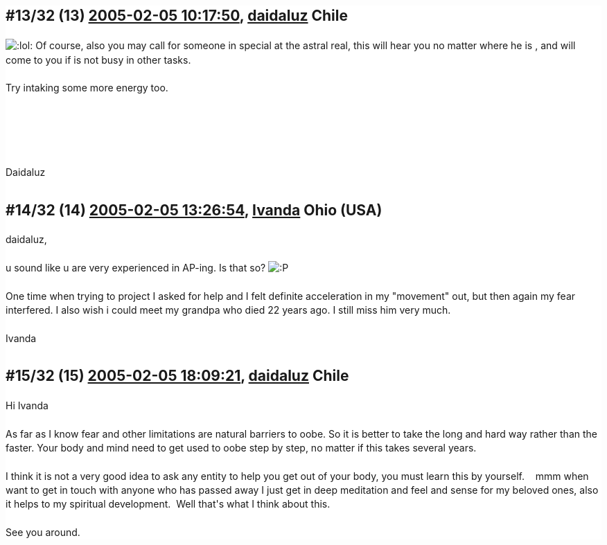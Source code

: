 ## \#13/32 (13) [2005-02-05 10:17:50](https://www.astralpulse.com/forums/index.php?msg=147257), [daidaluz](https://www.astralpulse.com/forums/profile/?u=5818) Chile ##
<section>
<img alt=":lol:" class="smiley" src="https://www.astralpulse.com/forums/Smileys/fugue/cheesy.png" title="Cheesy"/>
Of course, also you may call for someone in special at the astral real, this will hear you no matter where he is , and will come to you if is not busy in other tasks.
<br>
<br>
Try intaking some more energy too.
<br>
<br>
<br>
<br>
<br>
<br>
Daidaluz
</section>

## \#14/32 (14) [2005-02-05 13:26:54](https://www.astralpulse.com/forums/index.php?msg=147284), [Ivanda](https://www.astralpulse.com/forums/profile/?u=8260) Ohio (USA) ##
<section>
daidaluz,
<br>
<br>
u sound like u are very experienced in AP-ing. Is that so?
<img alt=":P" class="smiley" src="https://www.astralpulse.com/forums/Smileys/fugue/tongue.png" title="Tongue"/>
<br>
<br>
One time when trying to project I asked for help and I felt definite acceleration in my "movement" out, but then again my fear interfered. I also wish i could meet my grandpa who died 22 years ago. I still miss him very much.
<br>
<br>
Ivanda
</section>

## \#15/32 (15) [2005-02-05 18:09:21](https://www.astralpulse.com/forums/index.php?msg=147343), [daidaluz](https://www.astralpulse.com/forums/profile/?u=5818) Chile ##
<section>
Hi Ivanda
<br>
<br>
As far as I know fear and other limitations are natural barriers to oobe. So it is better to take the long and hard way rather than the faster. Your body and mind need to get used to oobe step by step, no matter if this takes several years.
<br>
<br>
I think it is not a very good idea to ask any entity to help you get out of your body, you must learn this by yourself.    mmm when want to get in touch with anyone who has passed away I just get in deep meditation and feel and sense for my beloved ones, also it helps to my spiritual development.  Well that's what I think about this.
<br>
<br>
See you around.
</section>
